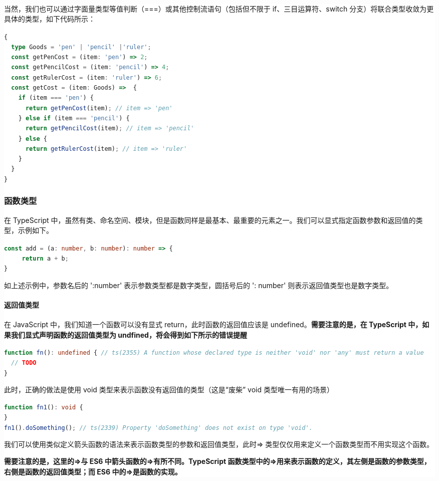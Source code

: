 当然，我们也可以通过字面量类型等值判断（===）或其他控制流语句（包括但不限于 if、三目运算符、switch 分支）将联合类型收敛为更具体的类型，如下代码所示：

```typescript
{
  type Goods = 'pen' | 'pencil' |'ruler';
  const getPenCost = (item: 'pen') => 2;
  const getPencilCost = (item: 'pencil') => 4;
  const getRulerCost = (item: 'ruler') => 6;
  const getCost = (item: Goods) =>  {
    if (item === 'pen') {
      return getPenCost(item); // item => 'pen'
    } else if (item === 'pencil') {
      return getPencilCost(item); // item => 'pencil'
    } else {
      return getRulerCost(item); // item => 'ruler'
    }
  }
}
```

### 函数类型

在 TypeScript 中，虽然有类、命名空间、模块，但是函数同样是最基本、最重要的元素之一。我们可以显式指定函数参数和返回值的类型，示例如下。

```typescript
const add = (a: number, b: number): number => {
     return a + b;
}
```

如上述示例中，参数名后的 ':number' 表示参数类型都是数字类型，圆括号后的 ': number' 则表示返回值类型也是数字类型。

#### 返回值类型

在 JavaScript 中，我们知道一个函数可以没有显式 return，此时函数的返回值应该是 undefined。**需要注意的是，在 TypeScript 中，如果我们显式声明函数的返回值类型为 undfined，将会得到如下所示的错误提醒**

````typescript
function fn(): undefined { // ts(2355) A function whose declared type is neither 'void' nor 'any' must return a value
  // TODO
}
````

此时，正确的做法是使用 void 类型来表示函数没有返回值的类型（这是“废柴” void 类型唯一有用的场景）

```typescript
function fn1(): void {
}
fn1().doSomething(); // ts(2339) Property 'doSomething' does not exist on type 'void'.
```



我们可以使用类似定义箭头函数的语法来表示函数类型的参数和返回值类型，此时=> 类型仅仅用来定义一个函数类型而不用实现这个函数。

**需要注意的是，这里的=>与 ES6 中箭头函数的=>有所不同。TypeScript 函数类型中的=>用来表示函数的定义，其左侧是函数的参数类型，右侧是函数的返回值类型；而 ES6 中的=>是函数的实现。**
